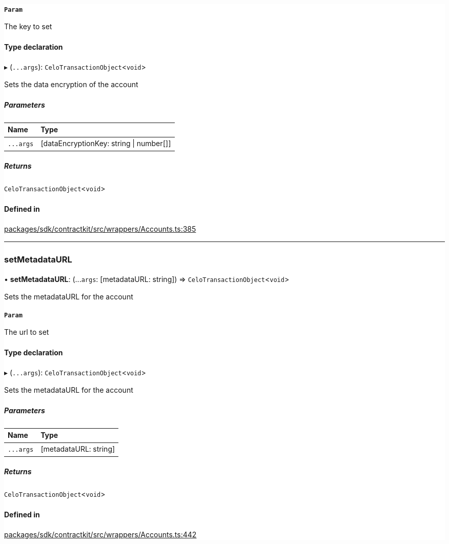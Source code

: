 **`Param`**

The key to set

#### Type declaration

▸ (`...args`): `CeloTransactionObject`\<`void`\>

Sets the data encryption of the account

##### Parameters

| Name | Type |
| :------ | :------ |
| `...args` | [dataEncryptionKey: string \| number[]] |

##### Returns

`CeloTransactionObject`\<`void`\>

#### Defined in

[packages/sdk/contractkit/src/wrappers/Accounts.ts:385](https://github.com/celo-org/developer-tooling/blob/master/packages/sdk/contractkit/src/wrappers/Accounts.ts#L385)

___

### setMetadataURL

• **setMetadataURL**: (...`args`: [metadataURL: string]) => `CeloTransactionObject`\<`void`\>

Sets the metadataURL for the account

**`Param`**

The url to set

#### Type declaration

▸ (`...args`): `CeloTransactionObject`\<`void`\>

Sets the metadataURL for the account

##### Parameters

| Name | Type |
| :------ | :------ |
| `...args` | [metadataURL: string] |

##### Returns

`CeloTransactionObject`\<`void`\>

#### Defined in

[packages/sdk/contractkit/src/wrappers/Accounts.ts:442](https://github.com/celo-org/developer-tooling/blob/master/packages/sdk/contractkit/src/wrappers/Accounts.ts#L442)
